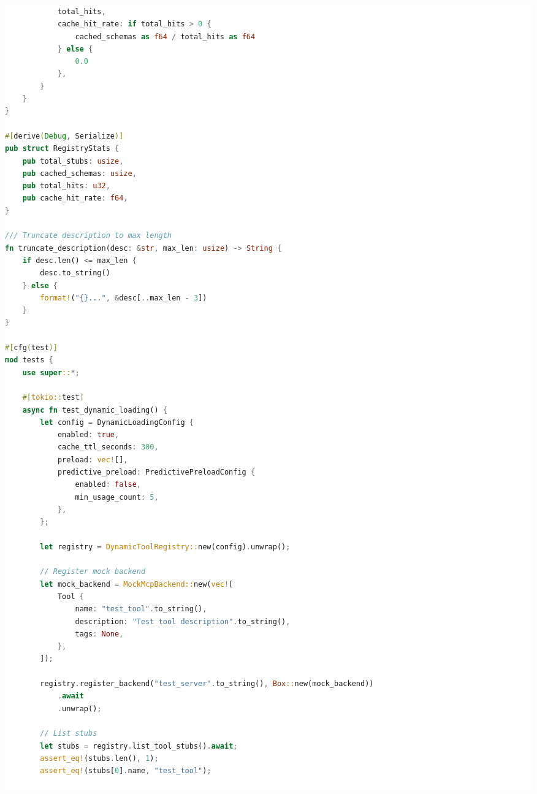 ```rust
            total_hits,
            cache_hit_rate: if total_hits > 0 {
                cached_schemas as f64 / total_hits as f64
            } else {
                0.0
            },
        }
    }
}

#[derive(Debug, Serialize)]
pub struct RegistryStats {
    pub total_stubs: usize,
    pub cached_schemas: usize,
    pub total_hits: u32,
    pub cache_hit_rate: f64,
}

/// Truncate description to max length
fn truncate_description(desc: &str, max_len: usize) -> String {
    if desc.len() <= max_len {
        desc.to_string()
    } else {
        format!("{}...", &desc[..max_len - 3])
    }
}

#[cfg(test)]
mod tests {
    use super::*;
    
    #[tokio::test]
    async fn test_dynamic_loading() {
        let config = DynamicLoadingConfig {
            enabled: true,
            cache_ttl_seconds: 300,
            preload: vec![],
            predictive_preload: PredictivePreloadConfig {
                enabled: false,
                min_usage_count: 5,
            },
        };
        
        let registry = DynamicToolRegistry::new(config).unwrap();
        
        // Register mock backend
        let mock_backend = MockMcpBackend::new(vec![
            Tool {
                name: "test_tool".to_string(),
                description: "Test tool description".to_string(),
                tags: None,
            },
        ]);
        
        registry.register_backend("test_server".to_string(), Box::new(mock_backend))
            .await
            .unwrap();
        
        // List stubs
        let stubs = registry.list_tool_stubs().await;
        assert_eq!(stubs.len(), 1);
        assert_eq!(stubs[0].name, "test_tool");
        
```